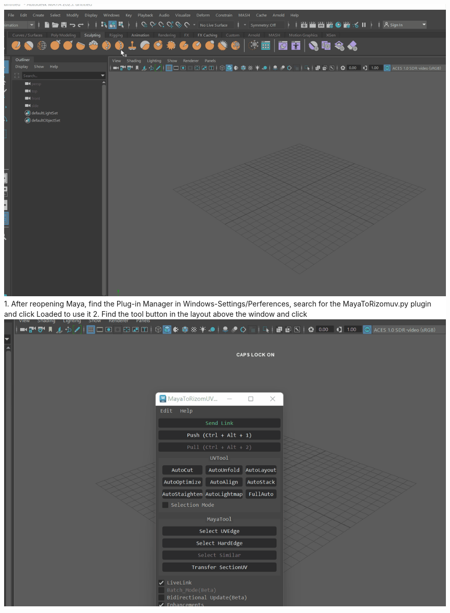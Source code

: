 <img src="images/opentool.webp">
1. After reopening Maya, find the Plug-in Manager in Windows-Settings/Perferences, search for the MayaToRizomuv.py plugin and click Loaded to use it
2. Find the tool button in the layout above the window and click

<img src="images/setpath.webp">
